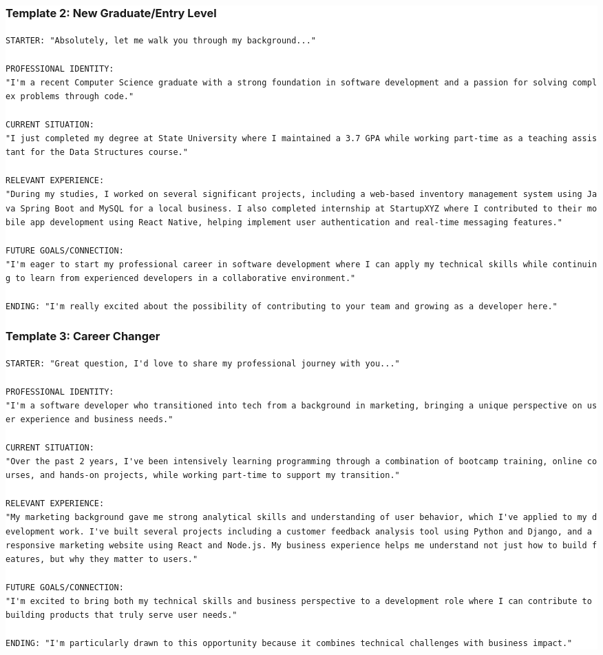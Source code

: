 ### Template 2: New Graduate/Entry Level
```
STARTER: "Absolutely, let me walk you through my background..."

PROFESSIONAL IDENTITY:
"I'm a recent Computer Science graduate with a strong foundation in software development and a passion for solving complex problems through code."

CURRENT SITUATION:
"I just completed my degree at State University where I maintained a 3.7 GPA while working part-time as a teaching assistant for the Data Structures course."

RELEVANT EXPERIENCE:
"During my studies, I worked on several significant projects, including a web-based inventory management system using Java Spring Boot and MySQL for a local business. I also completed internship at StartupXYZ where I contributed to their mobile app development using React Native, helping implement user authentication and real-time messaging features."

FUTURE GOALS/CONNECTION:
"I'm eager to start my professional career in software development where I can apply my technical skills while continuing to learn from experienced developers in a collaborative environment."

ENDING: "I'm really excited about the possibility of contributing to your team and growing as a developer here."
```

### Template 3: Career Changer
```
STARTER: "Great question, I'd love to share my professional journey with you..."

PROFESSIONAL IDENTITY:
"I'm a software developer who transitioned into tech from a background in marketing, bringing a unique perspective on user experience and business needs."

CURRENT SITUATION:
"Over the past 2 years, I've been intensively learning programming through a combination of bootcamp training, online courses, and hands-on projects, while working part-time to support my transition."

RELEVANT EXPERIENCE:
"My marketing background gave me strong analytical skills and understanding of user behavior, which I've applied to my development work. I've built several projects including a customer feedback analysis tool using Python and Django, and a responsive marketing website using React and Node.js. My business experience helps me understand not just how to build features, but why they matter to users."

FUTURE GOALS/CONNECTION:
"I'm excited to bring both my technical skills and business perspective to a development role where I can contribute to building products that truly serve user needs."

ENDING: "I'm particularly drawn to this opportunity because it combines technical challenges with business impact."
```
